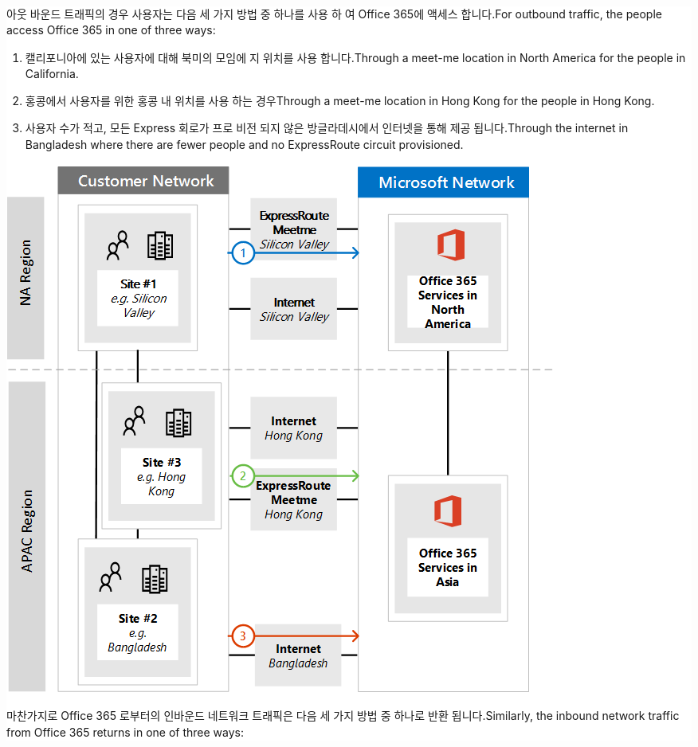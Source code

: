 <span data-ttu-id="5c65c-246">아웃 바운드 트래픽의 경우 사용자는 다음 세 가지 방법 중 하나를 사용 하 여 Office 365에 액세스 합니다.</span><span class="sxs-lookup"><span data-stu-id="5c65c-246">For outbound traffic, the people access Office 365 in one of three ways:</span></span>
  
1. <span data-ttu-id="5c65c-247">캘리포니아에 있는 사용자에 대해 북미의 모임에 지 위치를 사용 합니다.</span><span class="sxs-lookup"><span data-stu-id="5c65c-247">Through a meet-me location in North America for the people in California.</span></span>

2. <span data-ttu-id="5c65c-248">홍콩에서 사용자를 위한 홍콩 내 위치를 사용 하는 경우</span><span class="sxs-lookup"><span data-stu-id="5c65c-248">Through a meet-me location in Hong Kong for the people in Hong Kong.</span></span>

3. <span data-ttu-id="5c65c-249">사용자 수가 적고, 모든 Express 회로가 프로 비전 되지 않은 방글라데시에서 인터넷을 통해 제공 됩니다.</span><span class="sxs-lookup"><span data-stu-id="5c65c-249">Through the internet in Bangladesh where there are fewer people and no ExpressRoute circuit provisioned.</span></span>

![지역 다이어그램에 대 한 아웃 바운드 연결](media/8319943d-08f0-4781-9ef3-d23de2ad4671.png)
  
<span data-ttu-id="5c65c-251">마찬가지로 Office 365 로부터의 인바운드 네트워크 트래픽은 다음 세 가지 방법 중 하나로 반환 됩니다.</span><span class="sxs-lookup"><span data-stu-id="5c65c-251">Similarly, the inbound network traffic from Office 365 returns in one of three ways:</span></span>
  